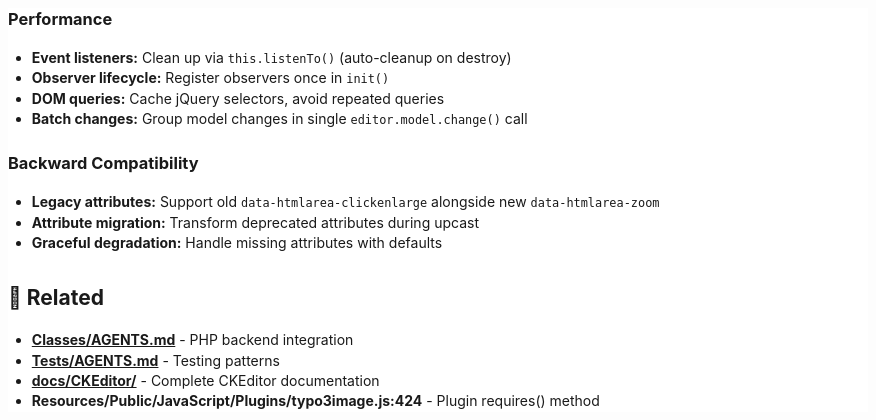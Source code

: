 ### Performance
- **Event listeners:** Clean up via `this.listenTo()` (auto-cleanup on destroy)
- **Observer lifecycle:** Register observers once in `init()`
- **DOM queries:** Cache jQuery selectors, avoid repeated queries
- **Batch changes:** Group model changes in single `editor.model.change()` call

### Backward Compatibility
- **Legacy attributes:** Support old `data-htmlarea-clickenlarge` alongside new `data-htmlarea-zoom`
- **Attribute migration:** Transform deprecated attributes during upcast
- **Graceful degradation:** Handle missing attributes with defaults

## 🔗 Related

- **[Classes/AGENTS.md](../Classes/AGENTS.md)** - PHP backend integration
- **[Tests/AGENTS.md](../Tests/AGENTS.md)** - Testing patterns
- **[docs/CKEditor/](../docs/CKEditor/)** - Complete CKEditor documentation
- **Resources/Public/JavaScript/Plugins/typo3image.js:424** - Plugin requires() method
